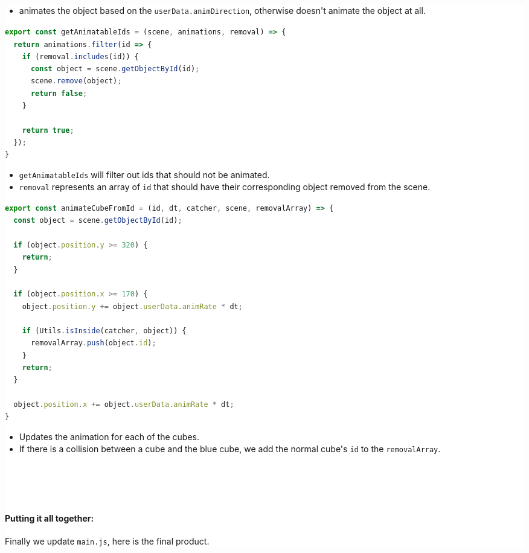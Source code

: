 * animates the object based on the `userData.animDirection`, otherwise doesn't animate the object at all.


```js
export const getAnimatableIds = (scene, animations, removal) => {
  return animations.filter(id => {
    if (removal.includes(id)) {
      const object = scene.getObjectById(id);
      scene.remove(object);
      return false;
    }

    return true;
  });
}
```

* `getAnimatableIds` will filter out ids that should not be animated.
* `removal` represents an array of `id` that should have their corresponding object removed from the scene.


```js
export const animateCubeFromId = (id, dt, catcher, scene, removalArray) => {
  const object = scene.getObjectById(id);

  if (object.position.y >= 320) {
    return;
  }

  if (object.position.x >= 170) {
    object.position.y += object.userData.animRate * dt;

    if (Utils.isInside(catcher, object)) {
      removalArray.push(object.id);
    }
    return;
  }

  object.position.x += object.userData.animRate * dt;
}
```

* Updates the animation for each of the cubes.
* If there is a collision between a cube and the blue cube, we add the normal cube's `id` to the `removalArray`.
<br />
<br />
<br />

#### Putting it all together:

Finally we update `main.js`, here is the final product.

